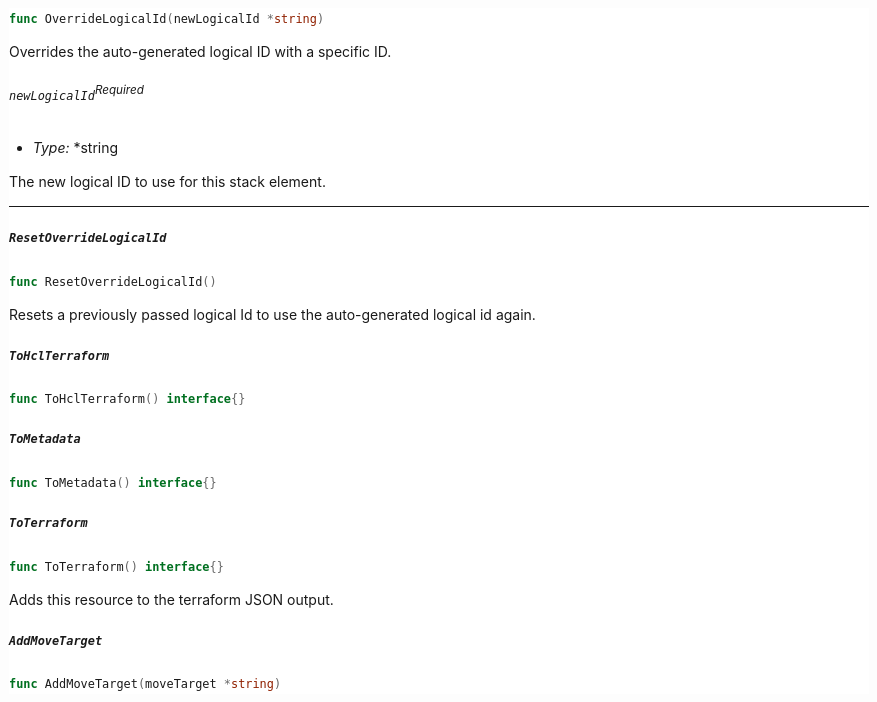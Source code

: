 ```go
func OverrideLogicalId(newLogicalId *string)
```

Overrides the auto-generated logical ID with a specific ID.

###### `newLogicalId`<sup>Required</sup> <a name="newLogicalId" id="@cdktf/provider-azurerm.siteRecoveryReplicationRecoveryPlan.SiteRecoveryReplicationRecoveryPlan.overrideLogicalId.parameter.newLogicalId"></a>

- *Type:* *string

The new logical ID to use for this stack element.

---

##### `ResetOverrideLogicalId` <a name="ResetOverrideLogicalId" id="@cdktf/provider-azurerm.siteRecoveryReplicationRecoveryPlan.SiteRecoveryReplicationRecoveryPlan.resetOverrideLogicalId"></a>

```go
func ResetOverrideLogicalId()
```

Resets a previously passed logical Id to use the auto-generated logical id again.

##### `ToHclTerraform` <a name="ToHclTerraform" id="@cdktf/provider-azurerm.siteRecoveryReplicationRecoveryPlan.SiteRecoveryReplicationRecoveryPlan.toHclTerraform"></a>

```go
func ToHclTerraform() interface{}
```

##### `ToMetadata` <a name="ToMetadata" id="@cdktf/provider-azurerm.siteRecoveryReplicationRecoveryPlan.SiteRecoveryReplicationRecoveryPlan.toMetadata"></a>

```go
func ToMetadata() interface{}
```

##### `ToTerraform` <a name="ToTerraform" id="@cdktf/provider-azurerm.siteRecoveryReplicationRecoveryPlan.SiteRecoveryReplicationRecoveryPlan.toTerraform"></a>

```go
func ToTerraform() interface{}
```

Adds this resource to the terraform JSON output.

##### `AddMoveTarget` <a name="AddMoveTarget" id="@cdktf/provider-azurerm.siteRecoveryReplicationRecoveryPlan.SiteRecoveryReplicationRecoveryPlan.addMoveTarget"></a>

```go
func AddMoveTarget(moveTarget *string)
```
